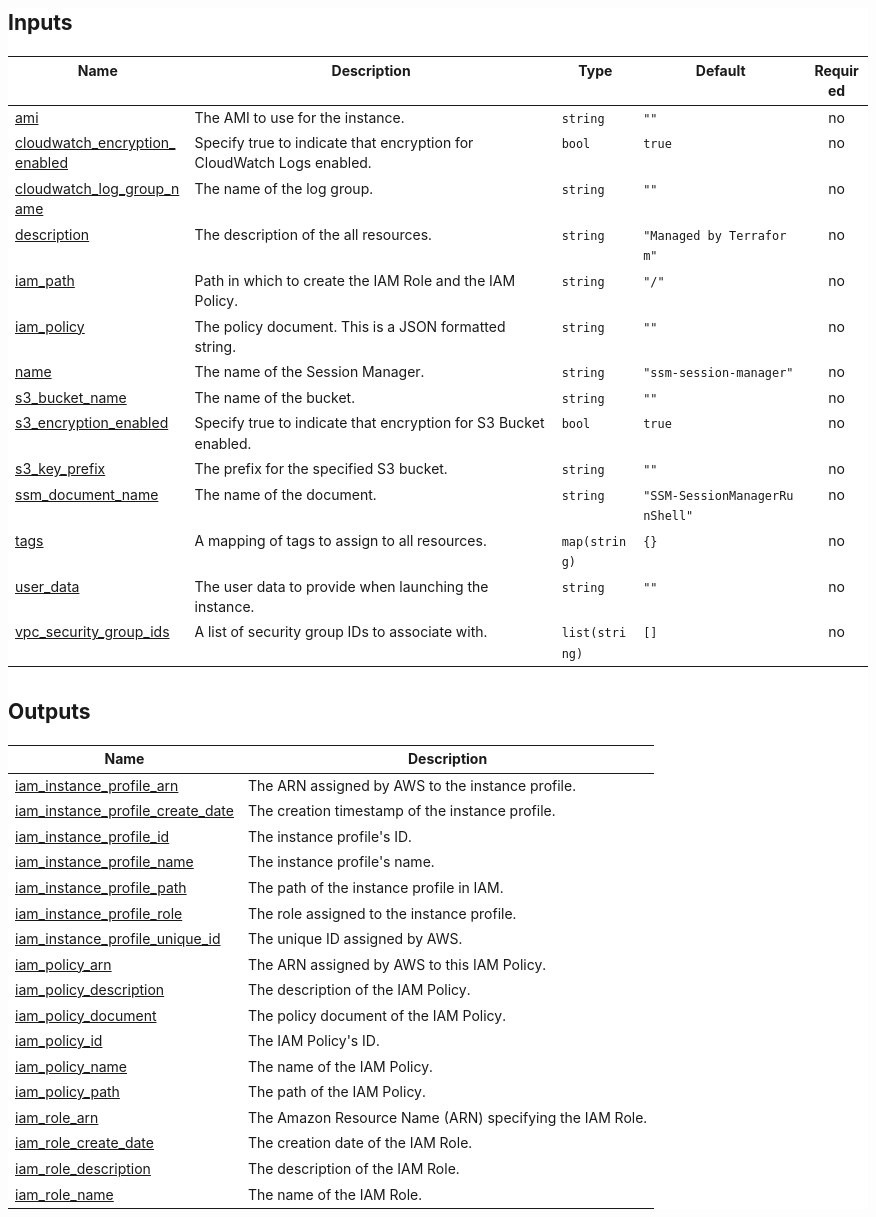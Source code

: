 ## Inputs

| Name | Description | Type | Default | Required |
|------|-------------|------|---------|:--------:|
| <a name="input_ami"></a> [ami](#input\_ami) | The AMI to use for the instance. | `string` | `""` | no |
| <a name="input_cloudwatch_encryption_enabled"></a> [cloudwatch\_encryption\_enabled](#input\_cloudwatch\_encryption\_enabled) | Specify true to indicate that encryption for CloudWatch Logs enabled. | `bool` | `true` | no |
| <a name="input_cloudwatch_log_group_name"></a> [cloudwatch\_log\_group\_name](#input\_cloudwatch\_log\_group\_name) | The name of the log group. | `string` | `""` | no |
| <a name="input_description"></a> [description](#input\_description) | The description of the all resources. | `string` | `"Managed by Terraform"` | no |
| <a name="input_iam_path"></a> [iam\_path](#input\_iam\_path) | Path in which to create the IAM Role and the IAM Policy. | `string` | `"/"` | no |
| <a name="input_iam_policy"></a> [iam\_policy](#input\_iam\_policy) | The policy document. This is a JSON formatted string. | `string` | `""` | no |
| <a name="input_name"></a> [name](#input\_name) | The name of the Session Manager. | `string` | `"ssm-session-manager"` | no |
| <a name="input_s3_bucket_name"></a> [s3\_bucket\_name](#input\_s3\_bucket\_name) | The name of the bucket. | `string` | `""` | no |
| <a name="input_s3_encryption_enabled"></a> [s3\_encryption\_enabled](#input\_s3\_encryption\_enabled) | Specify true to indicate that encryption for S3 Bucket enabled. | `bool` | `true` | no |
| <a name="input_s3_key_prefix"></a> [s3\_key\_prefix](#input\_s3\_key\_prefix) | The prefix for the specified S3 bucket. | `string` | `""` | no |
| <a name="input_ssm_document_name"></a> [ssm\_document\_name](#input\_ssm\_document\_name) | The name of the document. | `string` | `"SSM-SessionManagerRunShell"` | no |
| <a name="input_tags"></a> [tags](#input\_tags) | A mapping of tags to assign to all resources. | `map(string)` | `{}` | no |
| <a name="input_user_data"></a> [user\_data](#input\_user\_data) | The user data to provide when launching the instance. | `string` | `""` | no |
| <a name="input_vpc_security_group_ids"></a> [vpc\_security\_group\_ids](#input\_vpc\_security\_group\_ids) | A list of security group IDs to associate with. | `list(string)` | `[]` | no |

## Outputs

| Name | Description |
|------|-------------|
| <a name="output_iam_instance_profile_arn"></a> [iam\_instance\_profile\_arn](#output\_iam\_instance\_profile\_arn) | The ARN assigned by AWS to the instance profile. |
| <a name="output_iam_instance_profile_create_date"></a> [iam\_instance\_profile\_create\_date](#output\_iam\_instance\_profile\_create\_date) | The creation timestamp of the instance profile. |
| <a name="output_iam_instance_profile_id"></a> [iam\_instance\_profile\_id](#output\_iam\_instance\_profile\_id) | The instance profile's ID. |
| <a name="output_iam_instance_profile_name"></a> [iam\_instance\_profile\_name](#output\_iam\_instance\_profile\_name) | The instance profile's name. |
| <a name="output_iam_instance_profile_path"></a> [iam\_instance\_profile\_path](#output\_iam\_instance\_profile\_path) | The path of the instance profile in IAM. |
| <a name="output_iam_instance_profile_role"></a> [iam\_instance\_profile\_role](#output\_iam\_instance\_profile\_role) | The role assigned to the instance profile. |
| <a name="output_iam_instance_profile_unique_id"></a> [iam\_instance\_profile\_unique\_id](#output\_iam\_instance\_profile\_unique\_id) | The unique ID assigned by AWS. |
| <a name="output_iam_policy_arn"></a> [iam\_policy\_arn](#output\_iam\_policy\_arn) | The ARN assigned by AWS to this IAM Policy. |
| <a name="output_iam_policy_description"></a> [iam\_policy\_description](#output\_iam\_policy\_description) | The description of the IAM Policy. |
| <a name="output_iam_policy_document"></a> [iam\_policy\_document](#output\_iam\_policy\_document) | The policy document of the IAM Policy. |
| <a name="output_iam_policy_id"></a> [iam\_policy\_id](#output\_iam\_policy\_id) | The IAM Policy's ID. |
| <a name="output_iam_policy_name"></a> [iam\_policy\_name](#output\_iam\_policy\_name) | The name of the IAM Policy. |
| <a name="output_iam_policy_path"></a> [iam\_policy\_path](#output\_iam\_policy\_path) | The path of the IAM Policy. |
| <a name="output_iam_role_arn"></a> [iam\_role\_arn](#output\_iam\_role\_arn) | The Amazon Resource Name (ARN) specifying the IAM Role. |
| <a name="output_iam_role_create_date"></a> [iam\_role\_create\_date](#output\_iam\_role\_create\_date) | The creation date of the IAM Role. |
| <a name="output_iam_role_description"></a> [iam\_role\_description](#output\_iam\_role\_description) | The description of the IAM Role. |
| <a name="output_iam_role_name"></a> [iam\_role\_name](#output\_iam\_role\_name) | The name of the IAM Role. |
